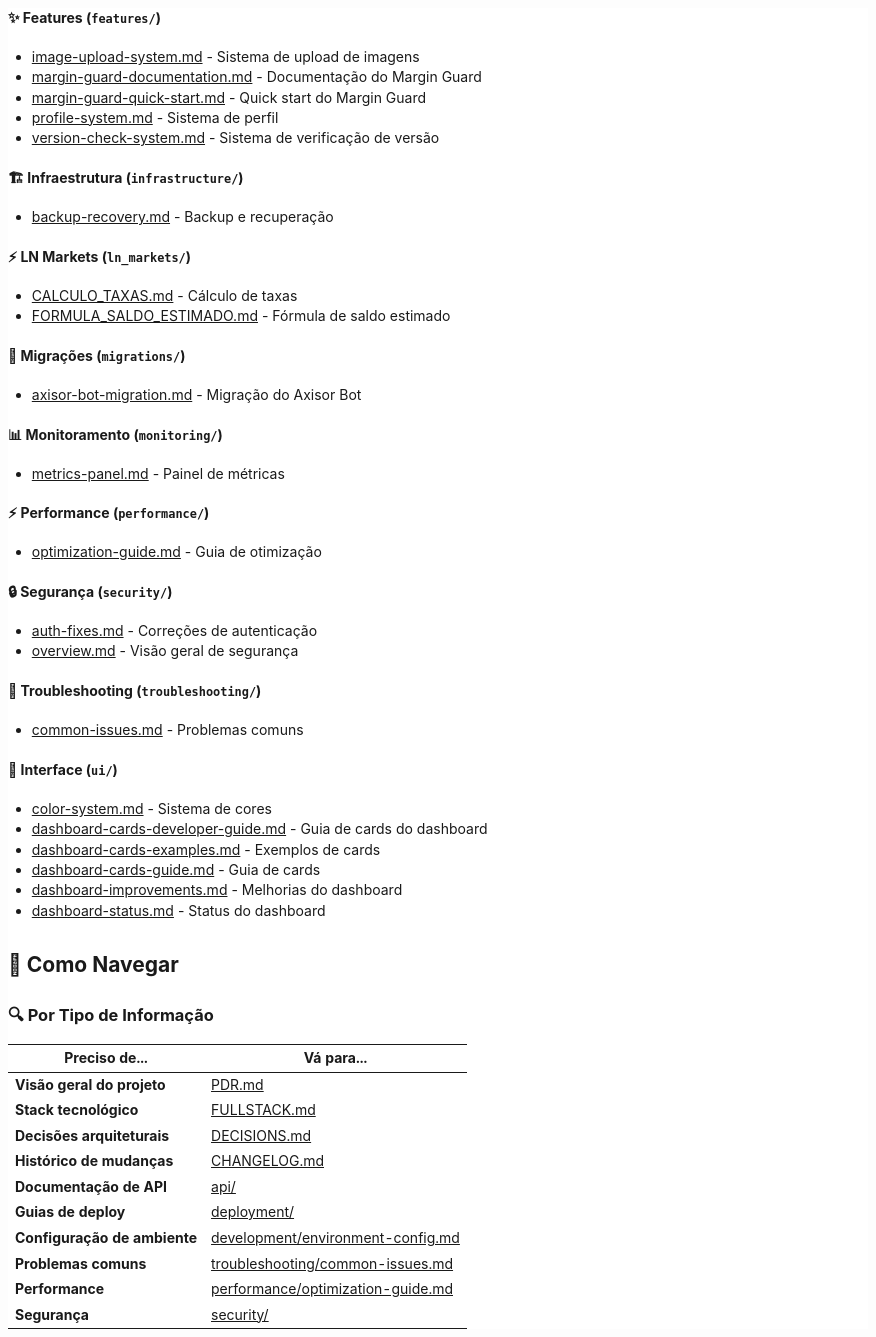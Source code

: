 #### ✨ **Features** (`features/`)
- [image-upload-system.md](features/image-upload-system.md) - Sistema de upload de imagens
- [margin-guard-documentation.md](features/margin-guard-documentation.md) - Documentação do Margin Guard
- [margin-guard-quick-start.md](features/margin-guard-quick-start.md) - Quick start do Margin Guard
- [profile-system.md](features/profile-system.md) - Sistema de perfil
- [version-check-system.md](features/version-check-system.md) - Sistema de verificação de versão

#### 🏗️ **Infraestrutura** (`infrastructure/`)
- [backup-recovery.md](infrastructure/backup-recovery.md) - Backup e recuperação

#### ⚡ **LN Markets** (`ln_markets/`)
- [CALCULO_TAXAS.md](ln_markets/CALCULO_TAXAS.md) - Cálculo de taxas
- [FORMULA_SALDO_ESTIMADO.md](ln_markets/FORMULA_SALDO_ESTIMADO.md) - Fórmula de saldo estimado

#### 🔄 **Migrações** (`migrations/`)
- [axisor-bot-migration.md](migrations/axisor-bot-migration.md) - Migração do Axisor Bot

#### 📊 **Monitoramento** (`monitoring/`)
- [metrics-panel.md](monitoring/metrics-panel.md) - Painel de métricas

#### ⚡ **Performance** (`performance/`)
- [optimization-guide.md](performance/optimization-guide.md) - Guia de otimização

#### 🔒 **Segurança** (`security/`)
- [auth-fixes.md](security/auth-fixes.md) - Correções de autenticação
- [overview.md](security/overview.md) - Visão geral de segurança

#### 🔧 **Troubleshooting** (`troubleshooting/`)
- [common-issues.md](troubleshooting/common-issues.md) - Problemas comuns

#### 🎨 **Interface** (`ui/`)
- [color-system.md](ui/color-system.md) - Sistema de cores
- [dashboard-cards-developer-guide.md](ui/dashboard-cards-developer-guide.md) - Guia de cards do dashboard
- [dashboard-cards-examples.md](ui/dashboard-cards-examples.md) - Exemplos de cards
- [dashboard-cards-guide.md](ui/dashboard-cards-guide.md) - Guia de cards
- [dashboard-improvements.md](ui/dashboard-improvements.md) - Melhorias do dashboard
- [dashboard-status.md](ui/dashboard-status.md) - Status do dashboard

## 🎯 **Como Navegar**

### 🔍 **Por Tipo de Informação**

| Preciso de... | Vá para... |
|---------------|------------|
| **Visão geral do projeto** | [PDR.md](../PDR.md) |
| **Stack tecnológico** | [FULLSTACK.md](../FULLSTACK.md) |
| **Decisões arquiteturais** | [DECISIONS.md](../DECISIONS.md) |
| **Histórico de mudanças** | [CHANGELOG.md](../CHANGELOG.md) |
| **Documentação de API** | [api/](api/) |
| **Guias de deploy** | [deployment/](deployment/) |
| **Configuração de ambiente** | [development/environment-config.md](development/environment-config.md) |
| **Problemas comuns** | [troubleshooting/common-issues.md](troubleshooting/common-issues.md) |
| **Performance** | [performance/optimization-guide.md](performance/optimization-guide.md) |
| **Segurança** | [security/](security/) |
